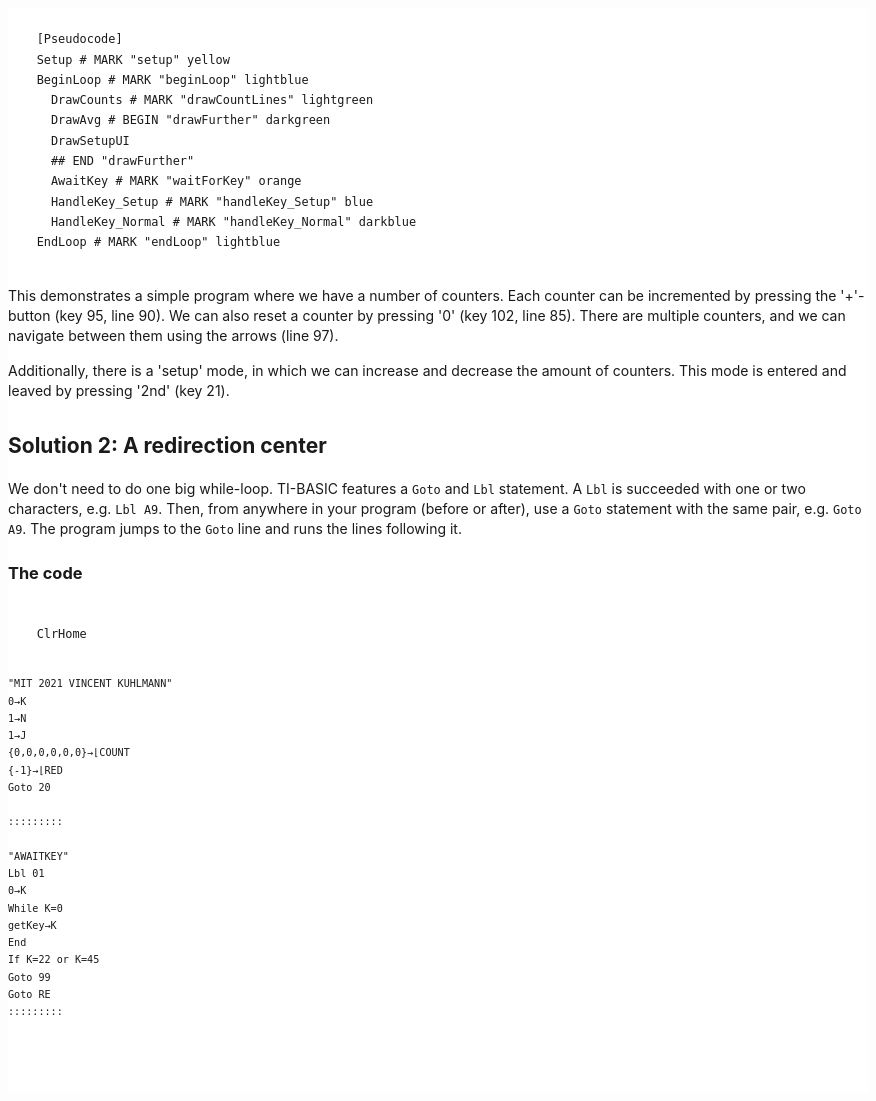 <ti-viewer mode="linear" class="minimal">
  <code style="white-space:pre;">
    [Pseudocode]
    Setup # MARK "setup" yellow
    BeginLoop # MARK "beginLoop" lightblue
      DrawCounts # MARK "drawCountLines" lightgreen
      DrawAvg # BEGIN "drawFurther" darkgreen
      DrawSetupUI
      ## END "drawFurther"
      AwaitKey # MARK "waitForKey" orange
      HandleKey_Setup # MARK "handleKey_Setup" blue
      HandleKey_Normal # MARK "handleKey_Normal" darkblue
    EndLoop # MARK "endLoop" lightblue
  </code>
</ti-viewer>

This demonstrates a simple program where we have a number of counters. Each
counter can be incremented by pressing the '+'-button (key 95, line 90). We
can also reset a counter by pressing '0' (key 102, line 85). There are
multiple counters, and we can navigate between them using the arrows (line
97).

Additionally, there is a 'setup' mode, in which we can increase and decrease
the amount of counters. This mode is entered and leaved by pressing '2nd' (key
21).


## Solution 2: A redirection center <span id="redirectioncenter"></span>

We don't need to do one big while-loop. TI-BASIC features a `Goto` and `Lbl`
statement. A `Lbl` is succeeded with one or two characters, e.g. `Lbl A9`. Then,
from anywhere in your program (before or after), use a `Goto` statement with
the same pair, e.g. `Goto A9`. The program jumps to the `Goto` line and runs
the lines following it.

### The code

<ti-viewer mode="blocks" class="overwide" collapsed>
  <code style="white-space:pre;">
    ClrHome

    "MIT 2021 VINCENT KUHLMANN"
    0→K
    1→N
    1→J
    {0,0,0,0,0,0}→⌊COUNT
    {­-1}→⌊RED
    Goto 20

    :::::::::

    "AWAITKEY"
    Lbl 01
    0→K
    While K=0
    getKey→K
    End
    If K=22 or K=45
    Goto 99
    Goto RE
    :::::::::
